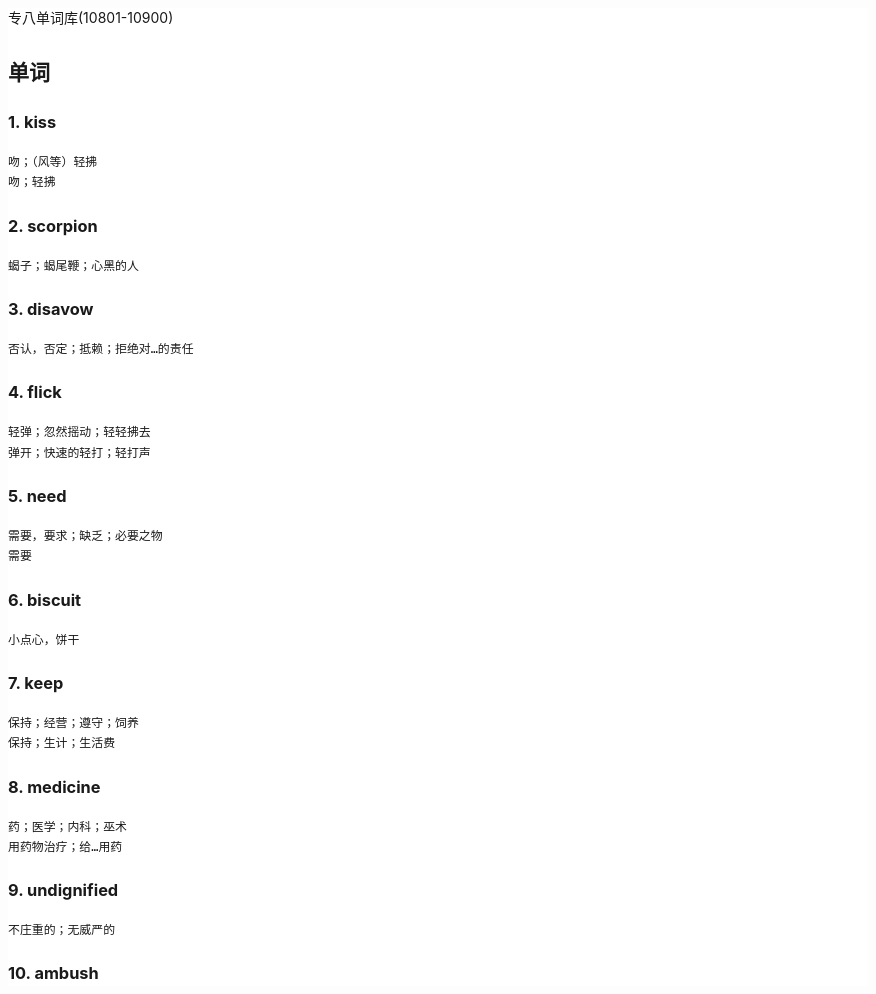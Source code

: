 专八单词库(10801-10900)

## 单词

### 1. kiss

```
吻；（风等）轻拂
吻；轻拂
```
### 2. scorpion

```
蝎子；蝎尾鞭；心黑的人
```
### 3. disavow

```
否认，否定；抵赖；拒绝对…的责任
```
### 4. flick

```
轻弹；忽然摇动；轻轻拂去
弹开；快速的轻打；轻打声
```
### 5. need

```
需要，要求；缺乏；必要之物
需要
```
### 6. biscuit

```
小点心，饼干
```
### 7. keep

```
保持；经营；遵守；饲养
保持；生计；生活费
```
### 8. medicine

```
药；医学；内科；巫术
用药物治疗；给…用药
```
### 9. undignified

```
不庄重的；无威严的
```
### 10. ambush
